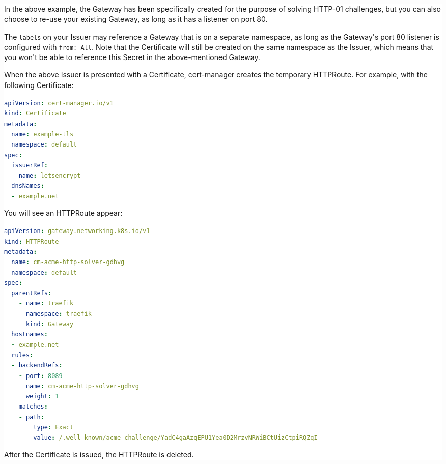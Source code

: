 
In the above example, the Gateway has been specifically created for the purpose
of solving HTTP-01 challenges, but you can also choose to re-use your existing
Gateway, as long as it has a listener on port 80.

The `labels` on your Issuer may reference a Gateway that is on a separate
namespace, as long as the Gateway's port 80 listener is configured with `from:
All`. Note that the Certificate will still be created on the same namespace as
the Issuer, which means that you won't be able to reference this Secret in the
above-mentioned Gateway.

When the above Issuer is presented with a Certificate, cert-manager creates the
temporary HTTPRoute. For example, with the following Certificate:

```yaml
apiVersion: cert-manager.io/v1
kind: Certificate
metadata:
  name: example-tls
  namespace: default
spec:
  issuerRef:
    name: letsencrypt
  dnsNames:
  - example.net
```

You will see an HTTPRoute appear:

```yaml
apiVersion: gateway.networking.k8s.io/v1
kind: HTTPRoute
metadata:
  name: cm-acme-http-solver-gdhvg
  namespace: default
spec:
  parentRefs:
    - name: traefik
      namespace: traefik
      kind: Gateway
  hostnames:
  - example.net
  rules:
  - backendRefs:
    - port: 8089
      name: cm-acme-http-solver-gdhvg
      weight: 1
    matches:
    - path:
        type: Exact
        value: /.well-known/acme-challenge/YadC4gaAzqEPU1Yea0D2MrzvNRWiBCtUizCtpiRQZqI
```

After the Certificate is issued, the HTTPRoute is deleted.
